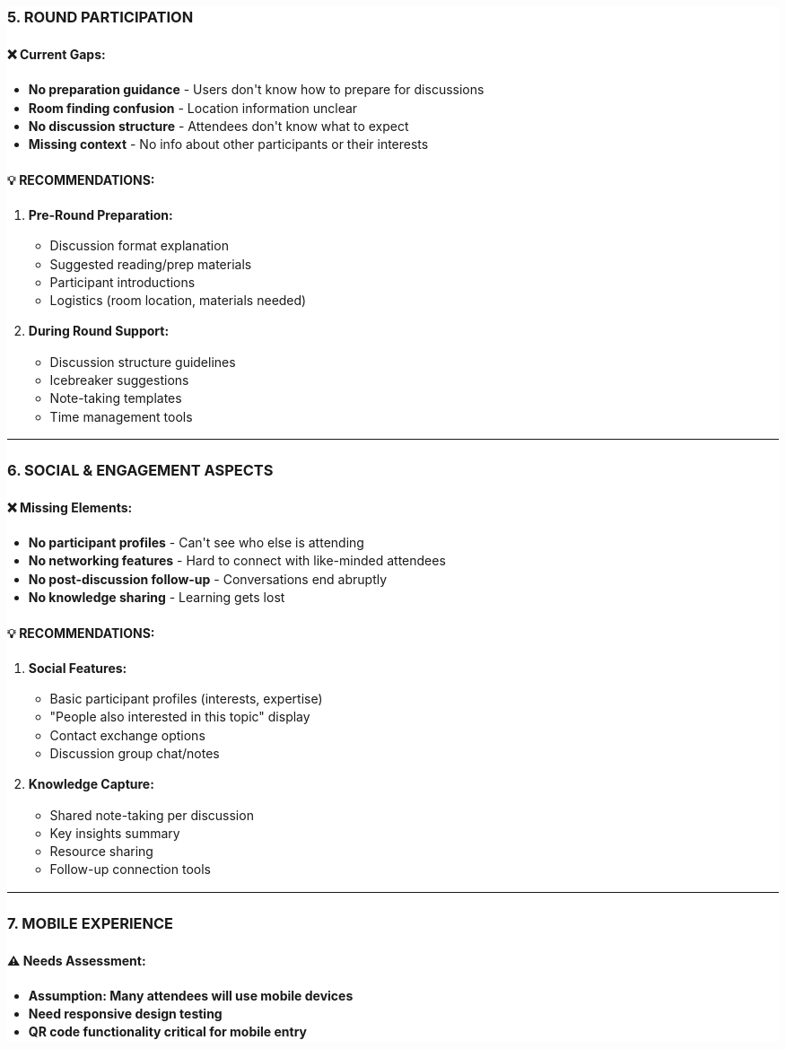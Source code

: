 
### **5. ROUND PARTICIPATION**

#### ❌ **Current Gaps:**
- **No preparation guidance** - Users don't know how to prepare for discussions
- **Room finding confusion** - Location information unclear
- **No discussion structure** - Attendees don't know what to expect
- **Missing context** - No info about other participants or their interests

#### 💡 **RECOMMENDATIONS:**

1. **Pre-Round Preparation:**
   - Discussion format explanation
   - Suggested reading/prep materials
   - Participant introductions
   - Logistics (room location, materials needed)

2. **During Round Support:**
   - Discussion structure guidelines
   - Icebreaker suggestions
   - Note-taking templates
   - Time management tools

---

### **6. SOCIAL & ENGAGEMENT ASPECTS**

#### ❌ **Missing Elements:**
- **No participant profiles** - Can't see who else is attending
- **No networking features** - Hard to connect with like-minded attendees
- **No post-discussion follow-up** - Conversations end abruptly
- **No knowledge sharing** - Learning gets lost

#### 💡 **RECOMMENDATIONS:**

1. **Social Features:**
   - Basic participant profiles (interests, expertise)
   - "People also interested in this topic" display
   - Contact exchange options
   - Discussion group chat/notes

2. **Knowledge Capture:**
   - Shared note-taking per discussion
   - Key insights summary
   - Resource sharing
   - Follow-up connection tools

---

### **7. MOBILE EXPERIENCE**

#### ⚠️ **Needs Assessment:**
- **Assumption: Many attendees will use mobile devices**
- **Need responsive design testing**
- **QR code functionality critical for mobile entry**
